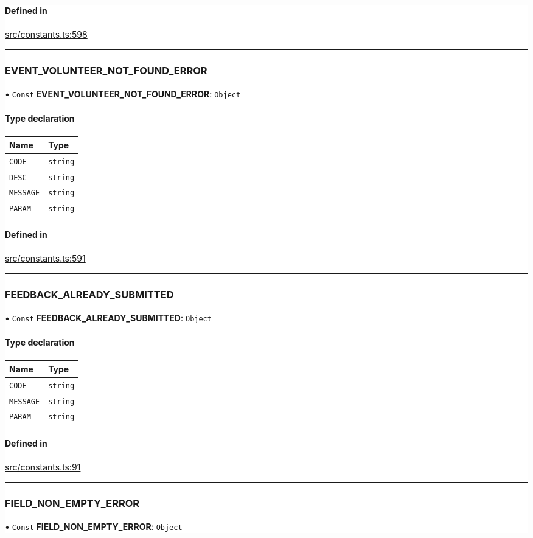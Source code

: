 #### Defined in

[src/constants.ts:598](https://github.com/PalisadoesFoundation/talawa-api/blob/0deccac/src/constants.ts#L598)

___

### EVENT\_VOLUNTEER\_NOT\_FOUND\_ERROR

• `Const` **EVENT\_VOLUNTEER\_NOT\_FOUND\_ERROR**: `Object`

#### Type declaration

| Name | Type |
| :------ | :------ |
| `CODE` | `string` |
| `DESC` | `string` |
| `MESSAGE` | `string` |
| `PARAM` | `string` |

#### Defined in

[src/constants.ts:591](https://github.com/PalisadoesFoundation/talawa-api/blob/0deccac/src/constants.ts#L591)

___

### FEEDBACK\_ALREADY\_SUBMITTED

• `Const` **FEEDBACK\_ALREADY\_SUBMITTED**: `Object`

#### Type declaration

| Name | Type |
| :------ | :------ |
| `CODE` | `string` |
| `MESSAGE` | `string` |
| `PARAM` | `string` |

#### Defined in

[src/constants.ts:91](https://github.com/PalisadoesFoundation/talawa-api/blob/0deccac/src/constants.ts#L91)

___

### FIELD\_NON\_EMPTY\_ERROR

• `Const` **FIELD\_NON\_EMPTY\_ERROR**: `Object`
